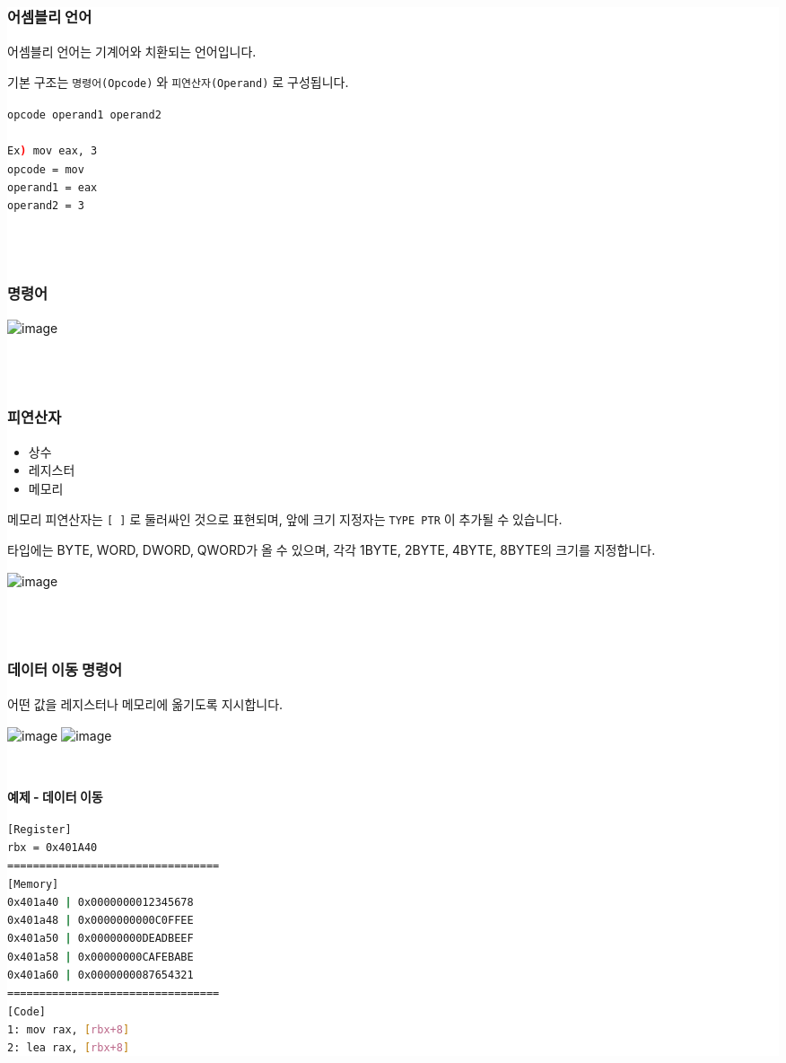 ### 어셈블리 언어

어셈블리 언어는 기계어와 치환되는 언어입니다.

기본 구조는 `명령어(Opcode)` 와 `피연산자(Operand)` 로 구성됩니다.

```bash
opcode operand1 operand2

Ex) mov eax, 3
opcode = mov
operand1 = eax
operand2 = 3
```

<br>
<br>


### 명령어

![image](https://user-images.githubusercontent.com/81484874/196702497-b51b8d43-7968-40ea-916d-39c3bb477190.png)


<br>
<br>


### 피연산자

-   상수
-   레지스터
-   메모리

메모리 피연산자는 `[ ]` 로 둘러싸인 것으로 표현되며, 앞에 크기 지정자는 `TYPE PTR` 이 추가될 수 있습니다.

타입에는 BYTE, WORD, DWORD, QWORD가 올 수 있으며, 각각 1BYTE, 2BYTE, 4BYTE, 8BYTE의 크기를 지정합니다.

![image](https://user-images.githubusercontent.com/81484874/196702894-f6d77e04-0aa0-487c-9412-b2c3b41aa39d.png)

<br>
<br>


### 데이터 이동 명령어

어떤 값을 레지스터나 메모리에 옮기도록 지시합니다.

![image](https://user-images.githubusercontent.com/81484874/196702953-6a2c7234-8f3f-41fa-832d-c856e8a8dc1f.png)
![image](https://user-images.githubusercontent.com/81484874/196702997-347a50ab-4383-42bf-bd5d-b6f16cdabd11.png)


<br>

**예제 - 데이터 이동**

```bash
[Register]
rbx = 0x401A40
=================================
[Memory]
0x401a40 | 0x0000000012345678
0x401a48 | 0x0000000000C0FFEE
0x401a50 | 0x00000000DEADBEEF
0x401a58 | 0x00000000CAFEBABE
0x401a60 | 0x0000000087654321
=================================
[Code]
1: mov rax, [rbx+8]
2: lea rax, [rbx+8]
```